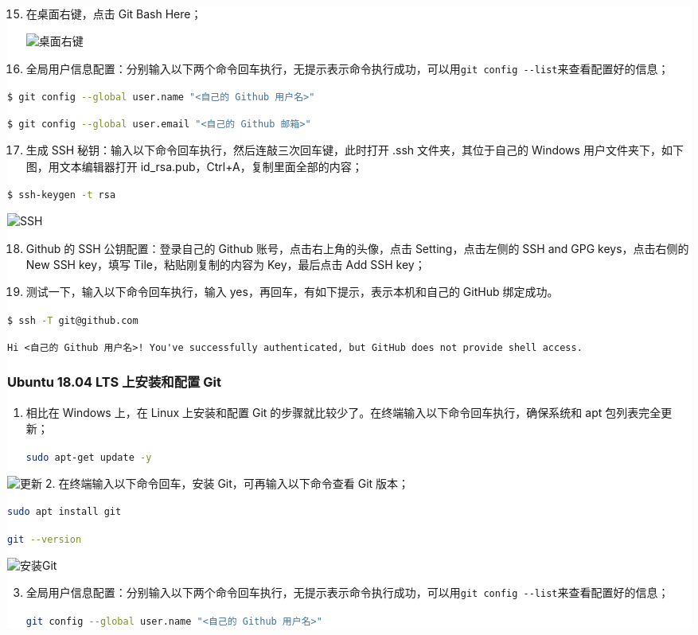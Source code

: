 15. 在桌面右键，点击 Git Bash Here；

    ![桌面右键](https://image.ql-isaac.cn/What_is_Git/桌面右键.png)

16. 全局用户信息配置：分别输入以下两个命令回车执行，无提示表示命令执行成功，可以用`git config --list`来查看配置好的信息；

   ```bash
   $ git config --global user.name "<自己的 Github 用户名>"
   ```

   ```bash
   $ git config --global user.email "<自己的 Github 邮箱>"
   ```

17. 生成 SSH 秘钥：输入以下命令回车执行，然后连敲三次回车键，此时打开 .ssh 文件夹，其位于自己的 Windows 用户文件夹下，如下图，用文本编辑器打开 id_rsa.pub，Ctrl+A，复制里面全部的内容；

   ```bash
   $ ssh-keygen -t rsa
   ```

   ![SSH](https://image.ql-isaac.cn/What_is_Git/SSH.png)

18. Github 的 SSH 公钥配置：登录自己的 Github 账号，点击右上角的头像，点击 Setting，点击左侧的 SSH and GPG keys，点击右侧的 New SSH key，填写 Tile，粘贴刚复制的内容为 Key，最后点击 Add SSH key；

19. 测试一下，输入以下命令回车执行，输入 yes，再回车，有如下提示，表示本机和自己的 GitHub 绑定成功。

   ```bash
   $ ssh -T git@github.com
   ```

   ```
   Hi <自己的 Github 用户名>! You've successfully authenticated, but GitHub does not provide shell access.
   ```

### Ubuntu 18.04 LTS 上安装和配置 Git

1. 相比在 Windows 上，在 Linux 上安装和配置 Git 的步骤就比较少了。在终端输入以下命令回车执行，确保系统和 apt 包列表完全更新；

   ```bash
   sudo apt-get update -y
   ```
![更新](https://image.ql-isaac.cn/What_is_Git/更新.png)
2. 在终端输入以下命令回车，安装 Git，可再输入以下命令查看 Git 版本；

   ```bash
   sudo apt install git
   ```

   ```bash
   git --version
   ```

   ![安装Git](https://image.ql-isaac.cn/What_is_Git/安装Git.gif)

3. 全局用户信息配置：分别输入以下两个命令回车执行，无提示表示命令执行成功，可以用`git config --list`来查看配置好的信息；

   ```bash
   git config --global user.name "<自己的 Github 用户名>"
   ```
